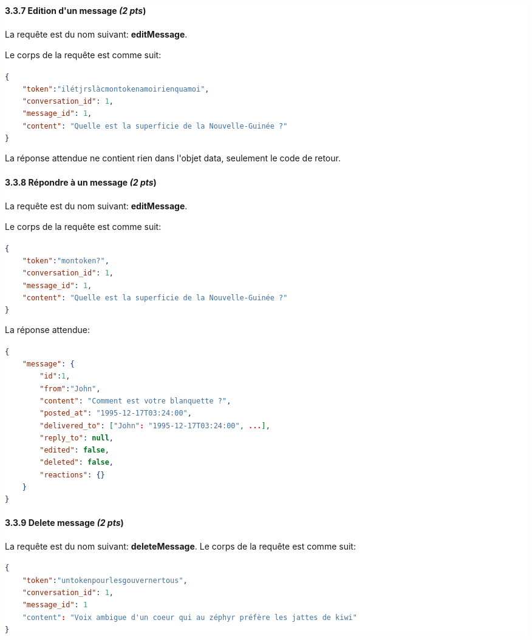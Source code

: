 #### 3.3.7 Edition d'un message *(2 pts*)

La requête est du nom suivant: **editMessage**. 

Le corps de la requête est comme suit: 

```json
{
    "token":"ilétjrslàcmontokenamoirienquamoi",
    "conversation_id": 1,
    "message_id": 1,
    "content": "Quelle est la superficie de la Nouvelle-Guinée ?"
}
``` 

La réponse attendue ne contient rien dans l'objet data, seulement le code de retour.


#### 3.3.8 Répondre à un message *(2 pts*)

La requête est du nom suivant: **editMessage**. 

Le corps de la requête est comme suit: 

```json
{
    "token":"montoken?",
    "conversation_id": 1,
    "message_id": 1,
    "content": "Quelle est la superficie de la Nouvelle-Guinée ?"
}
``` 

La réponse attendue: 

```json
{
    "message": {
        "id":1,
        "from":"John",
        "content": "Comment est votre blanquette ?",
        "posted_at": "1995-12-17T03:24:00",
        "delivered_to": ["John": "1995-12-17T03:24:00", ...],
        "reply_to": null,
        "edited": false,
        "deleted": false,
        "reactions": {}
    }
}
```

#### 3.3.9 Delete message *(2 pts*)

La requête est du nom suivant: **deleteMessage**.
Le corps de la requête est comme suit: 

```json
{
    "token":"untokenpourlesgouvernertous",
    "conversation_id": 1,
    "message_id": 1 
    "content": "Voix ambigue d'un coeur qui au zéphyr préfère les jattes de kiwi"
}
``` 
